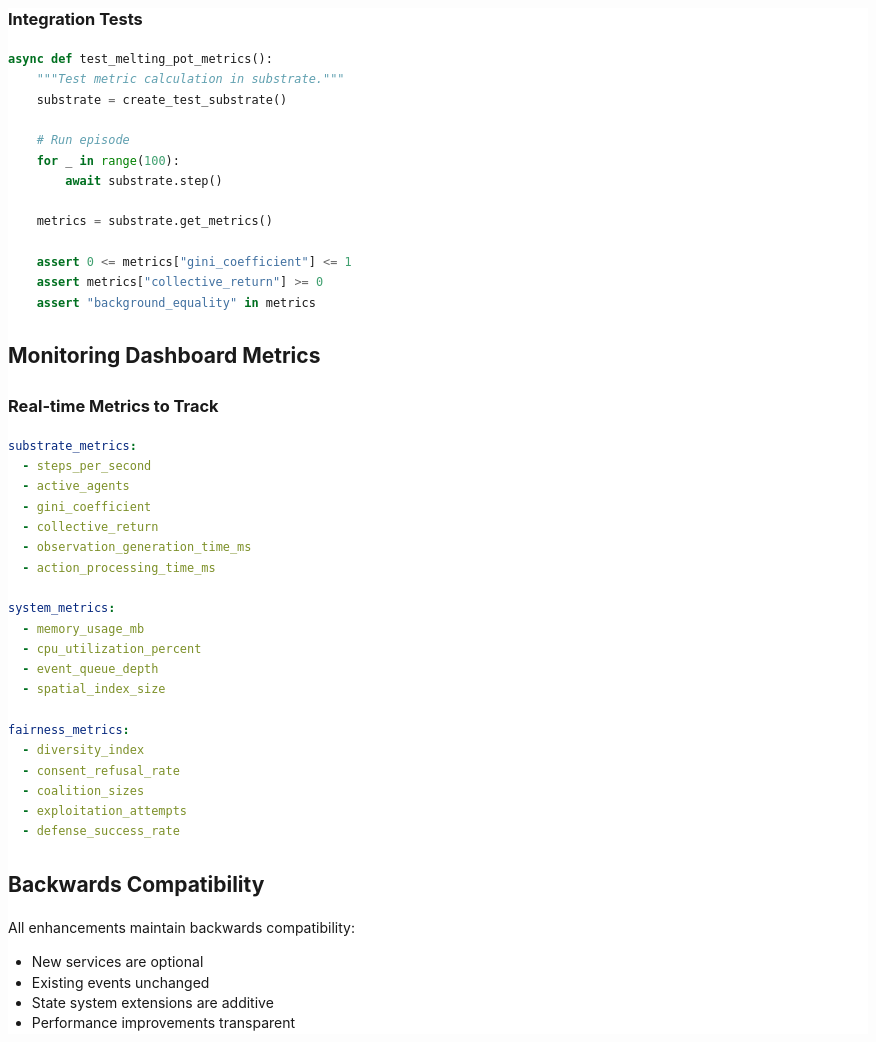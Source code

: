 ### Integration Tests
```python
async def test_melting_pot_metrics():
    """Test metric calculation in substrate."""
    substrate = create_test_substrate()
    
    # Run episode
    for _ in range(100):
        await substrate.step()
        
    metrics = substrate.get_metrics()
    
    assert 0 <= metrics["gini_coefficient"] <= 1
    assert metrics["collective_return"] >= 0
    assert "background_equality" in metrics
```

## Monitoring Dashboard Metrics

### Real-time Metrics to Track
```yaml
substrate_metrics:
  - steps_per_second
  - active_agents
  - gini_coefficient
  - collective_return
  - observation_generation_time_ms
  - action_processing_time_ms

system_metrics:
  - memory_usage_mb
  - cpu_utilization_percent
  - event_queue_depth
  - spatial_index_size

fairness_metrics:
  - diversity_index
  - consent_refusal_rate
  - coalition_sizes
  - exploitation_attempts
  - defense_success_rate
```

## Backwards Compatibility

All enhancements maintain backwards compatibility:
- New services are optional
- Existing events unchanged
- State system extensions are additive
- Performance improvements transparent
